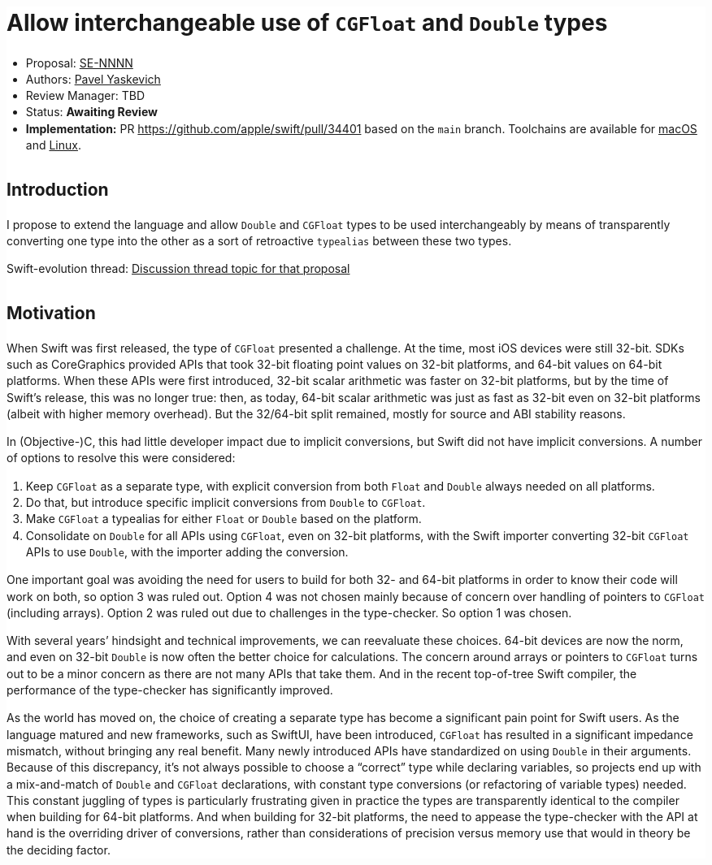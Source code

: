 # Allow interchangeable use of `CGFloat` and `Double` types

* Proposal: [SE-NNNN](NNNN-allow-interchangeable-use-of-double-cgfloat-types.md)
* Authors: [Pavel Yaskevich](https://github.com/xedin)
* Review Manager: TBD
* Status: **Awaiting Review**
* **Implementation:** PR https://github.com/apple/swift/pull/34401 based on the `main` branch. Toolchains are available for [macOS](https://ci.swift.org/job/swift-PR-toolchain-osx/876//artifact/branch-main/swift-PR-34401-876-osx.tar.gz) and [Linux](https://ci.swift.org/job/swift-PR-toolchain-Linux/552//artifact/branch-main/swift-PR-34401-552-ubuntu16.04.tar.gz).

## Introduction

I propose to extend the language and allow `Double` and `CGFloat` types to be used interchangeably by means of transparently converting one type into the other as a sort of retroactive `typealias` between these two types. 

Swift-evolution thread: [Discussion thread topic for that proposal](https://forums.swift.org/t/pitch-allow-interchangeable-use-of-cgfloat-and-double-types/45324)


## Motivation

When Swift was first released, the type of `CGFloat` presented a challenge. At the time, most iOS devices were still 32-bit. SDKs such as CoreGraphics provided APIs that took 32-bit floating point values on 32-bit platforms, and 64-bit values on 64-bit platforms. When these APIs were first introduced, 32-bit scalar arithmetic was faster on 32-bit platforms, but by the time of Swift’s release, this was no longer true: then, as today, 64-bit scalar arithmetic was just as fast as 32-bit even on 32-bit platforms (albeit with higher memory overhead). But the 32/64-bit split remained, mostly for source and ABI stability reasons.

In (Objective-)C, this had little developer impact due to implicit conversions, but Swift did not have implicit conversions. A number of options to resolve this were considered:

1. Keep `CGFloat` as a separate type, with explicit conversion from both `Float` and `Double` always needed on all platforms.
2. Do that, but introduce specific implicit conversions from `Double` to `CGFloat`.
3. Make `CGFloat` a typealias for either `Float` or `Double` based on the platform.
4. Consolidate on `Double` for all APIs using `CGFloat`, even on 32-bit platforms, with the Swift importer converting 32-bit `CGFloat` APIs to use `Double`, with the importer adding the conversion.

One important goal was avoiding the need for users to build for both 32- and 64-bit platforms in order to know their code will work on both, so option 3 was ruled out. Option 4 was not chosen mainly because of concern over handling of pointers to `CGFloat` (including arrays). Option 2 was ruled out due to challenges in the type-checker. So option 1 was chosen.

With several years’ hindsight and technical improvements, we can reevaluate these choices. 64-bit devices are now the norm, and even on 32-bit `Double` is now often the better choice for calculations. The concern around arrays or pointers to `CGFloat` turns out to be a minor concern as there are not many APIs that take them. And in the recent top-of-tree Swift compiler, the performance of the type-checker has significantly improved.

As the world has moved on, the choice of creating a separate type has become a significant pain point for Swift users. As the language matured and new frameworks, such as SwiftUI, have been introduced, `CGFloat` has resulted in a significant impedance mismatch, without bringing any real benefit. Many newly introduced APIs have standardized on using `Double` in their arguments.  Because of this discrepancy, it’s not always possible to choose a “correct” type while declaring variables, so projects end up with a mix-and-match of `Double` and `CGFloat` declarations, with constant type conversions (or refactoring of variable types) needed. This constant juggling of types is particularly frustrating given in practice the types are transparently identical to the compiler when building for 64-bit platforms. And when building for 32-bit platforms, the need to appease the type-checker with the API at hand is the overriding driver of conversions, rather than considerations of precision versus memory use that would in theory be the deciding factor.
